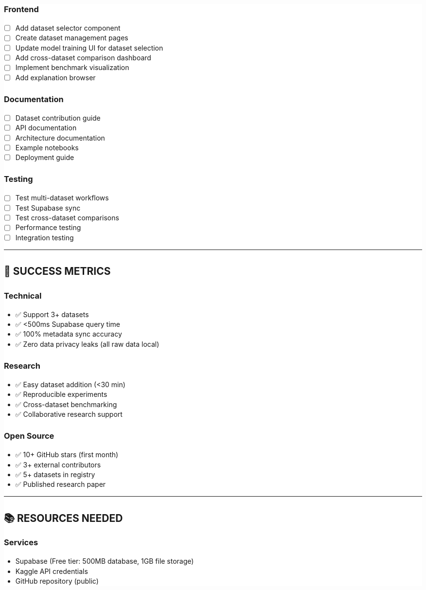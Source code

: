 ### Frontend
- [ ] Add dataset selector component
- [ ] Create dataset management pages
- [ ] Update model training UI for dataset selection
- [ ] Add cross-dataset comparison dashboard
- [ ] Implement benchmark visualization
- [ ] Add explanation browser

### Documentation
- [ ] Dataset contribution guide
- [ ] API documentation
- [ ] Architecture documentation
- [ ] Example notebooks
- [ ] Deployment guide

### Testing
- [ ] Test multi-dataset workflows
- [ ] Test Supabase sync
- [ ] Test cross-dataset comparisons
- [ ] Performance testing
- [ ] Integration testing

---

## 🎯 SUCCESS METRICS

### Technical
- ✅ Support 3+ datasets
- ✅ <500ms Supabase query time
- ✅ 100% metadata sync accuracy
- ✅ Zero data privacy leaks (all raw data local)

### Research
- ✅ Easy dataset addition (<30 min)
- ✅ Reproducible experiments
- ✅ Cross-dataset benchmarking
- ✅ Collaborative research support

### Open Source
- ✅ 10+ GitHub stars (first month)
- ✅ 3+ external contributors
- ✅ 5+ datasets in registry
- ✅ Published research paper

---

## 📚 RESOURCES NEEDED

### Services
- Supabase (Free tier: 500MB database, 1GB file storage)
- Kaggle API credentials
- GitHub repository (public)
